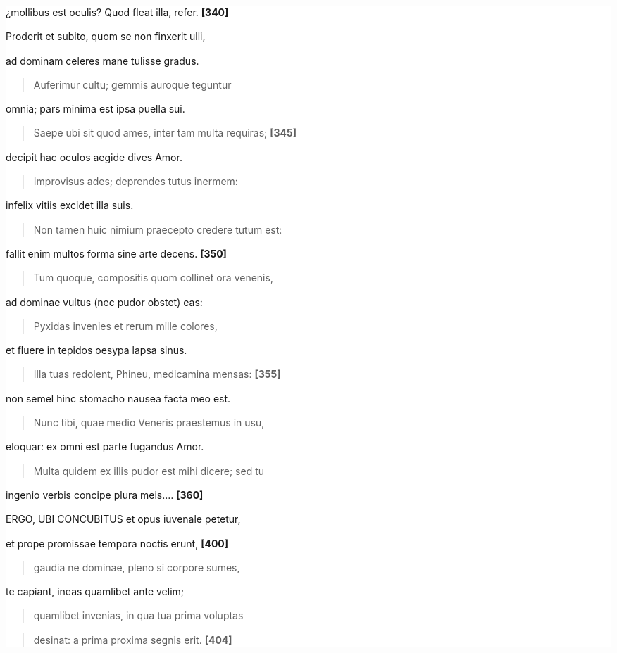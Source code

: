 ¿mollibus est oculis? Quod fleat illa, refer. **\[340\]**

Proderit et subito, quom se non finxerit ulli,

ad dominam celeres mane tulisse gradus.
>  


> Auferimur cultu; gemmis auroque teguntur

omnia; pars minima est ipsa puella sui.
>  
> Saepe ubi sit quod ames, inter tam multa requiras; **\[345\]**

decipit hac oculos aegide dives Amor.
>  
> Improvisus ades; deprendes tutus inermem:

infelix vitiis excidet illa suis.
>  
> Non tamen huic nimium praecepto credere tutum est:

fallit enim multos forma sine arte decens. **\[350\]**
>  


> Tum quoque, compositis quom collinet ora venenis,

ad dominae vultus \(nec pudor obstet\) eas:
>  
> Pyxidas invenies et rerum mille colores,

et fluere in tepidos oesypa lapsa sinus.
>  
> Illa tuas redolent, Phineu, medicamina mensas: **\[355\]**

non semel hinc stomacho nausea facta meo est.
>  
> Nunc tibi, quae medio Veneris praestemus in usu,

eloquar: ex omni est parte fugandus Amor.
>  
> Multa quidem ex illis pudor est mihi dicere; sed tu

ingenio verbis concipe plura meis.… **\[360\]**





ERGO, UBI CONCUBITUS et opus iuvenale petetur,

et prope promissae tempora noctis erunt, **\[400\]**
>  
> gaudia ne dominae, pleno si corpore sumes,

te capiant, ineas quamlibet ante velim;
>  
> quamlibet invenias, in qua tua prima voluptas

> desinat: a prima proxima segnis erit. **\[404\]**
